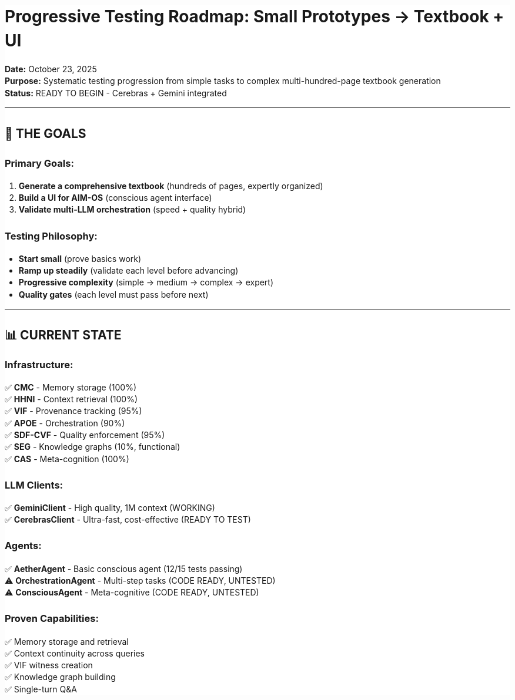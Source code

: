 # Progressive Testing Roadmap: Small Prototypes → Textbook + UI

**Date:** October 23, 2025  
**Purpose:** Systematic testing progression from simple tasks to complex multi-hundred-page textbook generation  
**Status:** READY TO BEGIN - Cerebras + Gemini integrated

---

## 🎯 THE GOALS

### **Primary Goals:**
1. **Generate a comprehensive textbook** (hundreds of pages, expertly organized)
2. **Build a UI for AIM-OS** (conscious agent interface)
3. **Validate multi-LLM orchestration** (speed + quality hybrid)

### **Testing Philosophy:**
- **Start small** (prove basics work)
- **Ramp up steadily** (validate each level before advancing)
- **Progressive complexity** (simple → medium → complex → expert)
- **Quality gates** (each level must pass before next)

---

## 📊 CURRENT STATE

### **Infrastructure:**
✅ **CMC** - Memory storage (100%)  
✅ **HHNI** - Context retrieval (100%)  
✅ **VIF** - Provenance tracking (95%)  
✅ **APOE** - Orchestration (90%)  
✅ **SDF-CVF** - Quality enforcement (95%)  
✅ **SEG** - Knowledge graphs (10%, functional)  
✅ **CAS** - Meta-cognition (100%)

### **LLM Clients:**
✅ **GeminiClient** - High quality, 1M context (WORKING)  
✅ **CerebrasClient** - Ultra-fast, cost-effective (READY TO TEST)

### **Agents:**
✅ **AetherAgent** - Basic conscious agent (12/15 tests passing)  
⚠️ **OrchestrationAgent** - Multi-step tasks (CODE READY, UNTESTED)  
⚠️ **ConsciousAgent** - Meta-cognitive (CODE READY, UNTESTED)

### **Proven Capabilities:**
✅ Memory storage and retrieval  
✅ Context continuity across queries  
✅ VIF witness creation  
✅ Knowledge graph building  
✅ Single-turn Q&A
